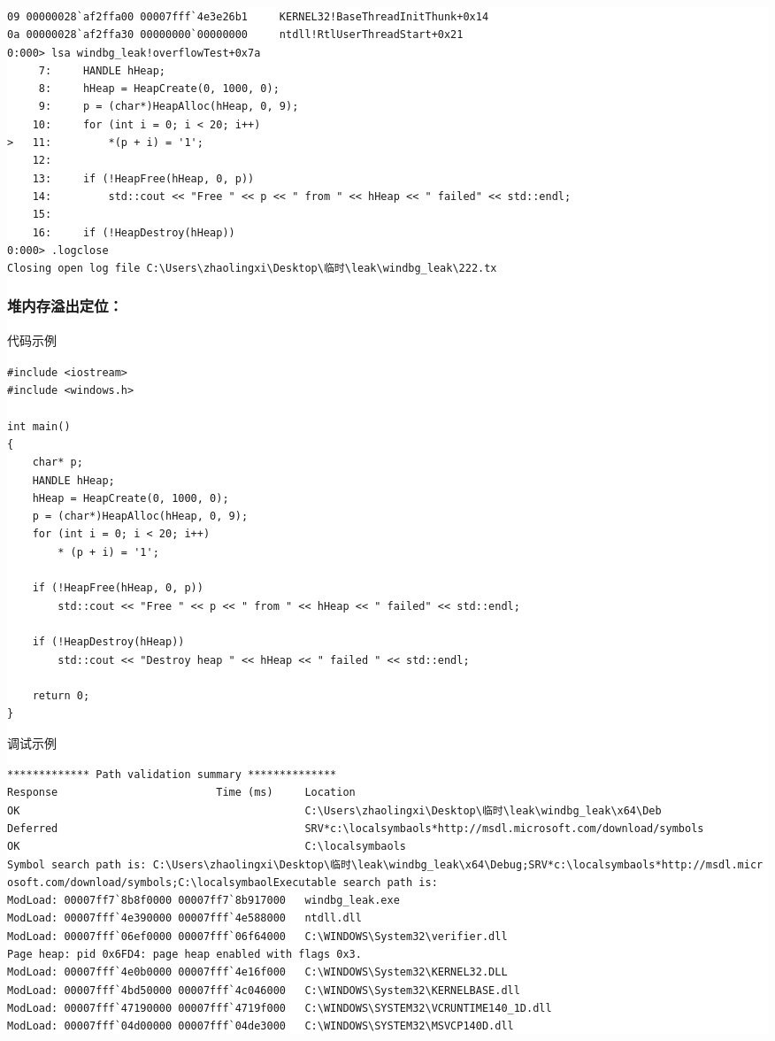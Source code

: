 ```
09 00000028`af2ffa00 00007fff`4e3e26b1     KERNEL32!BaseThreadInitThunk+0x14
0a 00000028`af2ffa30 00000000`00000000     ntdll!RtlUserThreadStart+0x21
0:000> lsa windbg_leak!overflowTest+0x7a
     7: 	HANDLE hHeap;
     8: 	hHeap = HeapCreate(0, 1000, 0);
     9: 	p = (char*)HeapAlloc(hHeap, 0, 9);
    10: 	for (int i = 0; i < 20; i++)
>   11: 		*(p + i) = '1';
    12: 
    13: 	if (!HeapFree(hHeap, 0, p))
    14: 		std::cout << "Free " << p << " from " << hHeap << " failed" << std::endl;
    15: 
    16: 	if (!HeapDestroy(hHeap))
0:000> .logclose
Closing open log file C:\Users\zhaolingxi\Desktop\临时\leak\windbg_leak\222.tx
```



### 堆内存溢出定位：

代码示例

```
#include <iostream>
#include <windows.h>

int main()
{
	char* p;
	HANDLE hHeap;
	hHeap = HeapCreate(0, 1000, 0);
	p = (char*)HeapAlloc(hHeap, 0, 9);
	for (int i = 0; i < 20; i++)
		* (p + i) = '1';

	if (!HeapFree(hHeap, 0, p))
		std::cout << "Free " << p << " from " << hHeap << " failed" << std::endl;

	if (!HeapDestroy(hHeap))
		std::cout << "Destroy heap " << hHeap << " failed " << std::endl;

	return 0;
}
```

调试示例

```
************* Path validation summary **************
Response                         Time (ms)     Location
OK                                             C:\Users\zhaolingxi\Desktop\临时\leak\windbg_leak\x64\Deb
Deferred                                       SRV*c:\localsymbaols*http://msdl.microsoft.com/download/symbols
OK                                             C:\localsymbaols
Symbol search path is: C:\Users\zhaolingxi\Desktop\临时\leak\windbg_leak\x64\Debug;SRV*c:\localsymbaols*http://msdl.microsoft.com/download/symbols;C:\localsymbaolExecutable search path is: 
ModLoad: 00007ff7`8b8f0000 00007ff7`8b917000   windbg_leak.exe
ModLoad: 00007fff`4e390000 00007fff`4e588000   ntdll.dll
ModLoad: 00007fff`06ef0000 00007fff`06f64000   C:\WINDOWS\System32\verifier.dll
Page heap: pid 0x6FD4: page heap enabled with flags 0x3.
ModLoad: 00007fff`4e0b0000 00007fff`4e16f000   C:\WINDOWS\System32\KERNEL32.DLL
ModLoad: 00007fff`4bd50000 00007fff`4c046000   C:\WINDOWS\System32\KERNELBASE.dll
ModLoad: 00007fff`47190000 00007fff`4719f000   C:\WINDOWS\SYSTEM32\VCRUNTIME140_1D.dll
ModLoad: 00007fff`04d00000 00007fff`04de3000   C:\WINDOWS\SYSTEM32\MSVCP140D.dll
```